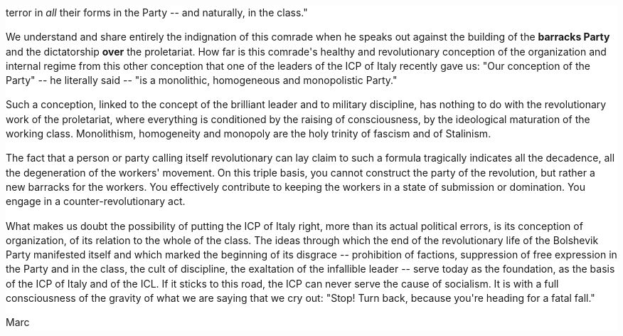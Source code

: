 terror in _all_ their forms in the Party -- and naturally, in the
class."

We understand and share entirely the indignation of this comrade when he
speaks out against the building of the **barracks Party** and the
dictatorship **over** the proletariat. How far is this comrade's healthy
and revolutionary conception of the organization and internal regime
from this other conception that one of the leaders of the ICP of Italy
recently gave us: "Our conception of the Party" -- he literally said --
"is a monolithic, homogeneous and monopolistic Party."

Such a conception, linked to the concept of the brilliant leader and to
military discipline, has nothing to do with the revolutionary work of
the proletariat, where everything is conditioned by the raising of
consciousness, by the ideological maturation of the working class.
Monolithism, homogeneity and monopoly are the holy trinity of fascism
and of Stalinism.

The fact that a person or party calling itself revolutionary can lay
claim to such a formula tragically indicates all the decadence, all the
degeneration of the workers' movement. On this triple basis, you cannot
construct the party of the revolution, but rather a new barracks for the
workers. You effectively contribute to keeping the workers in a state of
submission or domination. You engage in a counter-revolutionary act.

What makes us doubt the possibility of putting the ICP of Italy right,
more than its actual political errors, is its conception of
organization, of its relation to the whole of the class. The ideas
through which the end of the revolutionary life of the Bolshevik Party
manifested itself and which marked the beginning of its disgrace --
prohibition of factions, suppression of free expression in the Party and
in the class, the cult of discipline, the exaltation of the infallible
leader -- serve today as the foundation, as the basis of the ICP of
Italy and of the ICL. If it sticks to this road, the ICP can never serve
the cause of socialism. It is with a full consciousness of the gravity
of what we are saying that we cry out: "Stop! Turn back, because you're
heading for a fatal fall."

Marc
